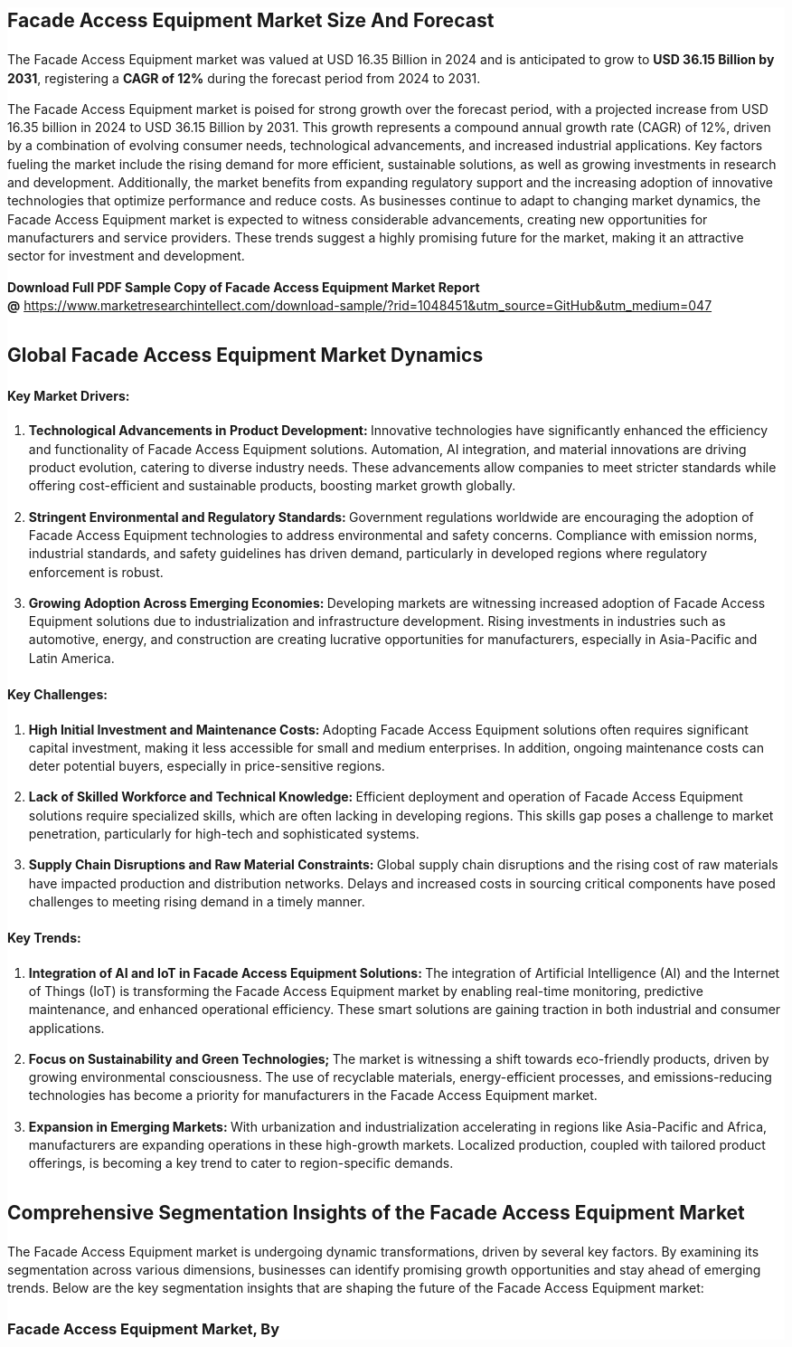 <h2>Facade Access Equipment Market Size And Forecast</h2><p>The Facade Access Equipment market was valued at USD 16.35 Billion in 2024 and is anticipated to grow to <strong>USD 36.15 Billion by 2031</strong>, registering a <strong>CAGR of 12%</strong> during the forecast period from 2024 to 2031.</p><p>The Facade Access Equipment market is poised for strong growth over the forecast period, with a projected increase from USD 16.35 billion in 2024 to USD 36.15 Billion by 2031. This growth represents a compound annual growth rate (CAGR) of 12%, driven by a combination of evolving consumer needs, technological advancements, and increased industrial applications. Key factors fueling the market include the rising demand for more efficient, sustainable solutions, as well as growing investments in research and development. Additionally, the market benefits from expanding regulatory support and the increasing adoption of innovative technologies that optimize performance and reduce costs. As businesses continue to adapt to changing market dynamics, the Facade Access Equipment market is expected to witness considerable advancements, creating new opportunities for manufacturers and service providers. These trends suggest a highly promising future for the market, making it an attractive sector for investment and development.</p><p><strong>Download Full PDF Sample Copy of Facade Access Equipment Market Report @</strong>&nbsp;<a href="https://www.marketresearchintellect.com/download-sample/?rid=1048451&amp;utm_source=GitHub&amp;utm_medium=047">https://www.marketresearchintellect.com/download-sample/?rid=1048451&amp;utm_source=GitHub&amp;utm_medium=047</a></p><h2>Global Facade Access Equipment Market Dynamics</h2><h4><strong>Key Market Drivers:</strong></h4><ol><li><p><strong>Technological Advancements in Product Development:&nbsp;</strong>Innovative technologies have significantly enhanced the efficiency and functionality of Facade Access Equipment solutions. Automation, AI integration, and material innovations are driving product evolution, catering to diverse industry needs. These advancements allow companies to meet stricter standards while offering cost-efficient and sustainable products, boosting market growth globally.</p></li><li><p><strong>Stringent Environmental and Regulatory Standards:&nbsp;</strong>Government regulations worldwide are encouraging the adoption of Facade Access Equipment technologies to address environmental and safety concerns. Compliance with emission norms, industrial standards, and safety guidelines has driven demand, particularly in developed regions where regulatory enforcement is robust.</p></li><li><p><strong>Growing Adoption Across Emerging Economies:&nbsp;</strong>Developing markets are witnessing increased adoption of Facade Access Equipment solutions due to industrialization and infrastructure development. Rising investments in industries such as automotive, energy, and construction are creating lucrative opportunities for manufacturers, especially in Asia-Pacific and Latin America.</p></li></ol><h4><strong>Key Challenges:</strong></h4><ol><li><p><strong>High Initial Investment and Maintenance Costs:&nbsp;</strong>Adopting Facade Access Equipment solutions often requires significant capital investment, making it less accessible for small and medium enterprises. In addition, ongoing maintenance costs can deter potential buyers, especially in price-sensitive regions.</p></li><li><p><strong>Lack of Skilled Workforce and Technical Knowledge:&nbsp;</strong>Efficient deployment and operation of Facade Access Equipment solutions require specialized skills, which are often lacking in developing regions. This skills gap poses a challenge to market penetration, particularly for high-tech and sophisticated systems.</p></li><li><p><strong>Supply Chain Disruptions and Raw Material Constraints:&nbsp;</strong>Global supply chain disruptions and the rising cost of raw materials have impacted production and distribution networks. Delays and increased costs in sourcing critical components have posed challenges to meeting rising demand in a timely manner.</p></li></ol><h4><strong>Key Trends:</strong></h4><ol><li><p><strong>Integration of AI and IoT in Facade Access Equipment Solutions:&nbsp;</strong>The integration of Artificial Intelligence (AI) and the Internet of Things (IoT) is transforming the Facade Access Equipment market by enabling real-time monitoring, predictive maintenance, and enhanced operational efficiency. These smart solutions are gaining traction in both industrial and consumer applications.</p></li><li><p><strong>Focus on Sustainability and Green Technologies;&nbsp;</strong>The market is witnessing a shift towards eco-friendly products, driven by growing environmental consciousness. The use of recyclable materials, energy-efficient processes, and emissions-reducing technologies has become a priority for manufacturers in the Facade Access Equipment market.</p></li><li><p><strong>Expansion in Emerging Markets:&nbsp;</strong>With urbanization and industrialization accelerating in regions like Asia-Pacific and Africa, manufacturers are expanding operations in these high-growth markets. Localized production, coupled with tailored product offerings, is becoming a key trend to cater to region-specific demands.</p></li></ol><div class="article-main__content" data-test-id="publishing-text-block"><h2>Comprehensive Segmentation Insights of the Facade Access Equipment Market</h2><p>The Facade Access Equipment market is undergoing dynamic transformations, driven by several key factors. By examining its segmentation across various dimensions, businesses can identify promising growth opportunities and stay ahead of emerging trends. Below are the key segmentation insights that are shaping the future of the Facade Access Equipment market:</p><h3><strong>Facade Access Equipment Market, By